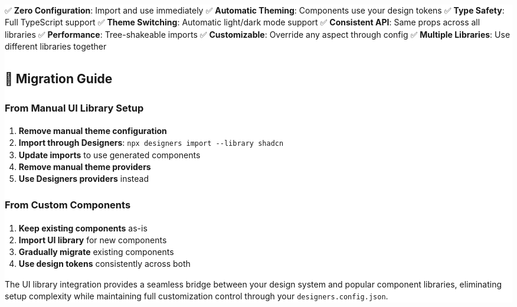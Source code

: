 ✅ **Zero Configuration**: Import and use immediately
✅ **Automatic Theming**: Components use your design tokens
✅ **Type Safety**: Full TypeScript support
✅ **Theme Switching**: Automatic light/dark mode support
✅ **Consistent API**: Same props across all libraries
✅ **Performance**: Tree-shakeable imports
✅ **Customizable**: Override any aspect through config
✅ **Multiple Libraries**: Use different libraries together

## 🚀 Migration Guide

### From Manual UI Library Setup

1. **Remove manual theme configuration**
2. **Import through Designers**: `npx designers import --library shadcn`
3. **Update imports** to use generated components
4. **Remove manual theme providers**
5. **Use Designers providers** instead

### From Custom Components

1. **Keep existing components** as-is
2. **Import UI library** for new components
3. **Gradually migrate** existing components
4. **Use design tokens** consistently across both

The UI library integration provides a seamless bridge between your design system and popular component libraries, eliminating setup complexity while maintaining full customization control through your `designers.config.json`.
